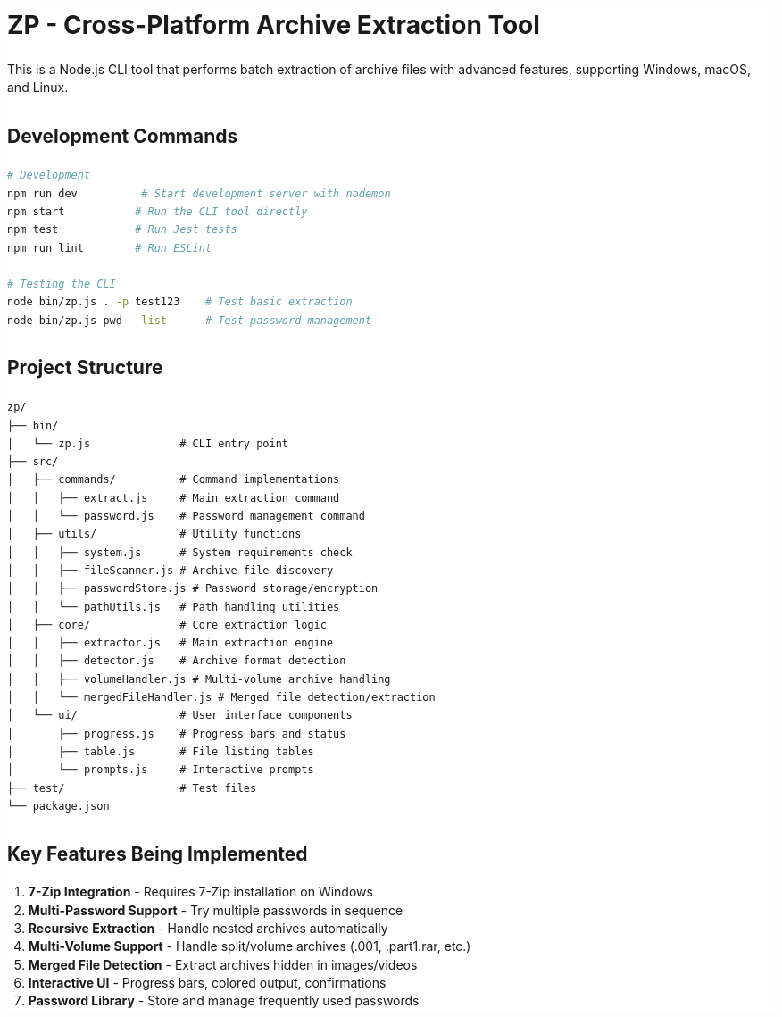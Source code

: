 # ZP - Cross-Platform Archive Extraction Tool

This is a Node.js CLI tool that performs batch extraction of archive files with advanced features, supporting Windows, macOS, and Linux.

## Development Commands

```bash
# Development
npm run dev          # Start development server with nodemon
npm start           # Run the CLI tool directly
npm test            # Run Jest tests
npm run lint        # Run ESLint

# Testing the CLI
node bin/zp.js . -p test123    # Test basic extraction
node bin/zp.js pwd --list      # Test password management
```

## Project Structure

```
zp/
├── bin/
│   └── zp.js              # CLI entry point
├── src/
│   ├── commands/          # Command implementations
│   │   ├── extract.js     # Main extraction command
│   │   └── password.js    # Password management command
│   ├── utils/             # Utility functions
│   │   ├── system.js      # System requirements check
│   │   ├── fileScanner.js # Archive file discovery
│   │   ├── passwordStore.js # Password storage/encryption
│   │   └── pathUtils.js   # Path handling utilities
│   ├── core/              # Core extraction logic
│   │   ├── extractor.js   # Main extraction engine
│   │   ├── detector.js    # Archive format detection
│   │   ├── volumeHandler.js # Multi-volume archive handling
│   │   └── mergedFileHandler.js # Merged file detection/extraction
│   └── ui/                # User interface components
│       ├── progress.js    # Progress bars and status
│       ├── table.js       # File listing tables
│       └── prompts.js     # Interactive prompts
├── test/                  # Test files
└── package.json
```

## Key Features Being Implemented

1. **7-Zip Integration** - Requires 7-Zip installation on Windows
2. **Multi-Password Support** - Try multiple passwords in sequence
3. **Recursive Extraction** - Handle nested archives automatically
4. **Multi-Volume Support** - Handle split/volume archives (.001, .part1.rar, etc.)
5. **Merged File Detection** - Extract archives hidden in images/videos
6. **Interactive UI** - Progress bars, colored output, confirmations
7. **Password Library** - Store and manage frequently used passwords
